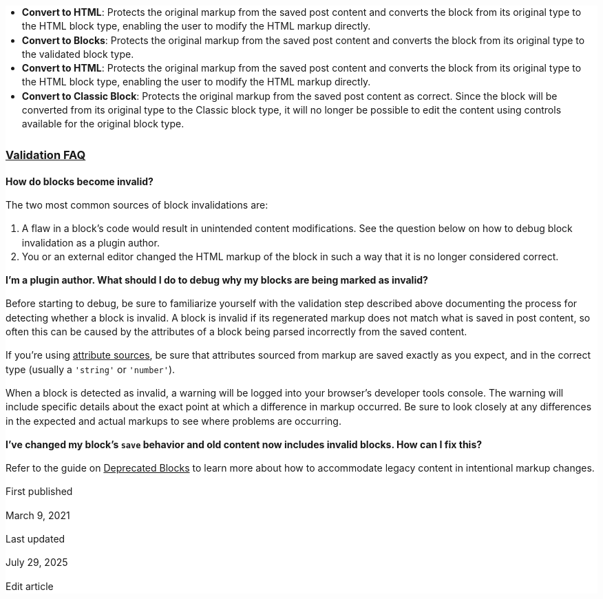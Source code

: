   - **Convert to HTML**: Protects the original markup from the saved post content and converts the block from its original type to the HTML block type, enabling the user to modify the HTML markup directly.
  - **Convert to Blocks**: Protects the original markup from the saved post content and converts the block from its original type to the validated block type.
- **Convert to HTML**: Protects the original markup from the saved post content and converts the block from its original type to the HTML block type, enabling the user to modify the HTML markup directly.
- **Convert to Classic Block**: Protects the original markup from the saved post content as correct. Since the block will be converted from its original type to the Classic block type, it will no longer be possible to edit the content using controls available for the original block type.

### [Validation FAQ](https://developer.wordpress.org/block-editor/reference-guides/block-api/block-edit-save/\#validation-faq)

**How do blocks become invalid?**

The two most common sources of block invalidations are:

1. A flaw in a block’s code would result in unintended content modifications. See the question below on how to debug block invalidation as a plugin author.
2. You or an external editor changed the HTML markup of the block in such a way that it is no longer considered correct.

**I’m a plugin author. What should I do to debug why my blocks are being marked as invalid?**

Before starting to debug, be sure to familiarize yourself with the validation step described above documenting the process for detecting whether a block is invalid. A block is invalid if its regenerated markup does not match what is saved in post content, so often this can be caused by the attributes of a block being parsed incorrectly from the saved content.

If you’re using [attribute sources](https://developer.wordpress.org/block-editor/reference-guides/block-api/block-attributes/), be sure that attributes sourced from markup are saved exactly as you expect, and in the correct type (usually a `'string'` or `'number'`).

When a block is detected as invalid, a warning will be logged into your browser’s developer tools console. The warning will include specific details about the exact point at which a difference in markup occurred. Be sure to look closely at any differences in the expected and actual markups to see where problems are occurring.

**I’ve changed my block’s `save` behavior and old content now includes invalid blocks. How can I fix this?**

Refer to the guide on [Deprecated Blocks](https://developer.wordpress.org/block-editor/reference-guides/block-api/block-deprecation/) to learn more about how to accommodate legacy content in intentional markup changes.

First published

March 9, 2021

Last updated

July 29, 2025

Edit article
